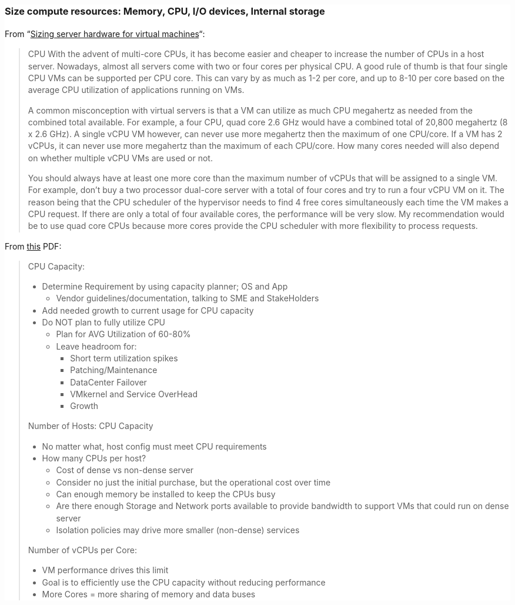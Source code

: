 ### Size compute resources: Memory, CPU, I/O devices, Internal storage

From &#8220;<a href="http://searchservervirtualization.techtarget.com/tip/Sizing-server-hardware-for-virtual-machines" onclick="javascript:_gaq.push(['_trackEvent','outbound-article','http://searchservervirtualization.techtarget.com/tip/Sizing-server-hardware-for-virtual-machines']);">Sizing server hardware for virtual machines</a>&#8220;:

> CPU With the advent of multi-core CPUs, it has become easier and cheaper to increase the number of CPUs in a host server. Nowadays, almost all servers come with two or four cores per physical CPU. A good rule of thumb is that four single CPU VMs can be supported per CPU core. This can vary by as much as 1-2 per core, and up to 8-10 per core based on the average CPU utilization of applications running on VMs.
> 
> A common misconception with virtual servers is that a VM can utilize as much CPU megahertz as needed from the combined total available. For example, a four CPU, quad core 2.6 GHz would have a combined total of 20,800 megahertz (8 x 2.6 GHz). A single vCPU VM however, can never use more megahertz then the maximum of one CPU/core. If a VM has 2 vCPUs, it can never use more megahertz than the maximum of each CPU/core. How many cores needed will also depend on whether multiple vCPU VMs are used or not.
> 
> You should always have at least one more core than the maximum number of vCPUs that will be assigned to a single VM. For example, don&#8217;t buy a two processor dual-core server with a total of four cores and try to run a four vCPU VM on it. The reason being that the CPU scheduler of the hypervisor needs to find 4 free cores simultaneously each time the VM makes a CPU request. If there are only a total of four available cores, the performance will be very slow. My recommendation would be to use quad core CPUs because more cores provide the CPU scheduler with more flexibility to process requests.

From <a href="http://virtuallyhyper.com/wp-content/uploads/2013/04/vcap-dcd_notes.pdf" onclick="javascript:_gaq.push(['_trackEvent','download','http://virtuallyhyper.com/wp-content/uploads/2013/04/vcap-dcd_notes.pdf']);">this</a> PDF:

> CPU Capacity:
> 
> *   Determine Requirement by using capacity planner; OS and App 
>     *   Vendor guidelines/documentation, talking to SME and StakeHolders
> *   Add needed growth to current usage for CPU capacity
> *   Do NOT plan to fully utilize CPU 
>     *   Plan for AVG Utilization of 60-80%
>     *   Leave headroom for: 
>         *   Short term utilization spikes
>         *   Patching/Maintenance
>         *   DataCenter Failover
>         *   VMkernel and Service OverHead
>         *   Growth 
> 
> Number of Hosts: CPU Capacity
> 
> *   No matter what, host config must meet CPU requirements
> *   How many CPUs per host? 
>     *   Cost of dense vs non-dense server
>     *   Consider no just the initial purchase, but the operational cost over time
>     *   Can enough memory be installed to keep the CPUs busy
>     *   Are there enough Storage and Network ports available to provide bandwidth to support VMs that could run on dense server
>     *   Isolation policies may drive more smaller (non-dense) services 
> 
> Number of vCPUs per Core:
> 
> *   VM performance drives this limit
> *   Goal is to efficiently use the CPU capacity without reducing performance
> *   More Cores = more sharing of memory and data buses 

